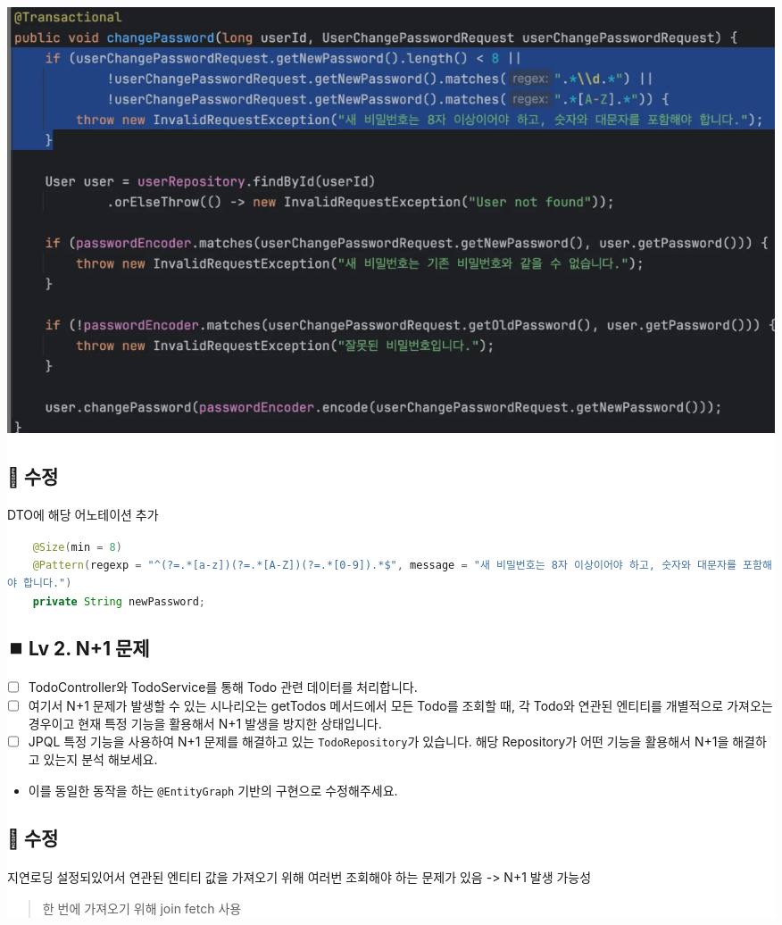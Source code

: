![img_2.png](img_2.png)


## 📌 수정

DTO에 해당 어노테이션 추가
```java
    @Size(min = 8)
    @Pattern(regexp = "^(?=.*[a-z])(?=.*[A-Z])(?=.*[0-9]).*$", message = "새 비밀번호는 8자 이상이어야 하고, 숫자와 대문자를 포함해야 합니다.")
    private String newPassword;
```


## ⏹️ Lv 2. N+1 문제

- [ ] TodoController와 TodoService를 통해 Todo 관련 데이터를 처리합니다.
- [ ] 여기서 N+1 문제가 발생할 수 있는 시나리오는 getTodos 메서드에서 모든 Todo를 조회할 때, 각 Todo와 연관된 엔티티를 개별적으로 가져오는 경우이고 현재 특정 기능을 활용해서 N+1 발생을 방지한 상태입니다.
- [ ] JPQL 특정 기능을 사용하여 N+1 문제를 해결하고 있는 `TodoRepository`가 있습니다. 해당 Repository가 어떤 기능을 활용해서 N+1을 해결하고 있는지 분석 해보세요.
- 이를 동일한 동작을 하는 `@EntityGraph` 기반의 구현으로 수정해주세요.

## 📌 수정

지연로딩 설정되있어서 연관된 엔티티 값을 가져오기 위해
여러번 조회해야 하는 문제가 있음 -> N+1 발생 가능성
> 한 번에 가져오기 위해 join fetch 사용
